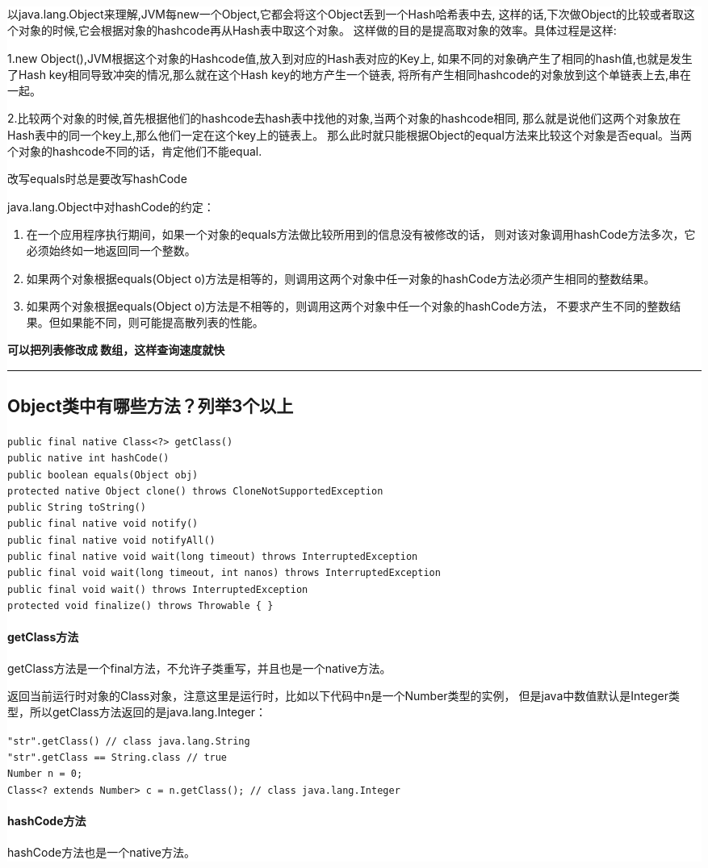 以java.lang.Object来理解,JVM每new一个Object,它都会将这个Object丢到一个Hash哈希表中去,
这样的话,下次做Object的比较或者取这个对象的时候,它会根据对象的hashcode再从Hash表中取这个对象。
这样做的目的是提高取对象的效率。具体过程是这样: 

1.new Object(),JVM根据这个对象的Hashcode值,放入到对应的Hash表对应的Key上,
如果不同的对象确产生了相同的hash值,也就是发生了Hash key相同导致冲突的情况,那么就在这个Hash key的地方产生一个链表,
将所有产生相同hashcode的对象放到这个单链表上去,串在一起。 

2.比较两个对象的时候,首先根据他们的hashcode去hash表中找他的对象,当两个对象的hashcode相同,
那么就是说他们这两个对象放在Hash表中的同一个key上,那么他们一定在这个key上的链表上。
那么此时就只能根据Object的equal方法来比较这个对象是否equal。当两个对象的hashcode不同的话，肯定他们不能equal. 
   
改写equals时总是要改写hashCode 
 
java.lang.Object中对hashCode的约定： 

   1. 在一个应用程序执行期间，如果一个对象的equals方法做比较所用到的信息没有被修改的话，
   则对该对象调用hashCode方法多次，它必须始终如一地返回同一个整数。 
   
   2. 如果两个对象根据equals(Object o)方法是相等的，则调用这两个对象中任一对象的hashCode方法必须产生相同的整数结果。 
   3. 如果两个对象根据equals(Object o)方法是不相等的，则调用这两个对象中任一个对象的hashCode方法，
   不要求产生不同的整数结果。但如果能不同，则可能提高散列表的性能。 


**可以把列表修改成 数组，这样查询速度就快**

---
## Object类中有哪些方法？列举3个以上


```
public final native Class<?> getClass()
public native int hashCode()
public boolean equals(Object obj)
protected native Object clone() throws CloneNotSupportedException
public String toString()
public final native void notify()
public final native void notifyAll()
public final native void wait(long timeout) throws InterruptedException
public final void wait(long timeout, int nanos) throws InterruptedException
public final void wait() throws InterruptedException
protected void finalize() throws Throwable { }
```

#### getClass方法
getClass方法是一个final方法，不允许子类重写，并且也是一个native方法。

返回当前运行时对象的Class对象，注意这里是运行时，比如以下代码中n是一个Number类型的实例，
但是java中数值默认是Integer类型，所以getClass方法返回的是java.lang.Integer：
```
"str".getClass() // class java.lang.String
"str".getClass == String.class // true
Number n = 0;
Class<? extends Number> c = n.getClass(); // class java.lang.Integer
```
#### hashCode方法
hashCode方法也是一个native方法。
